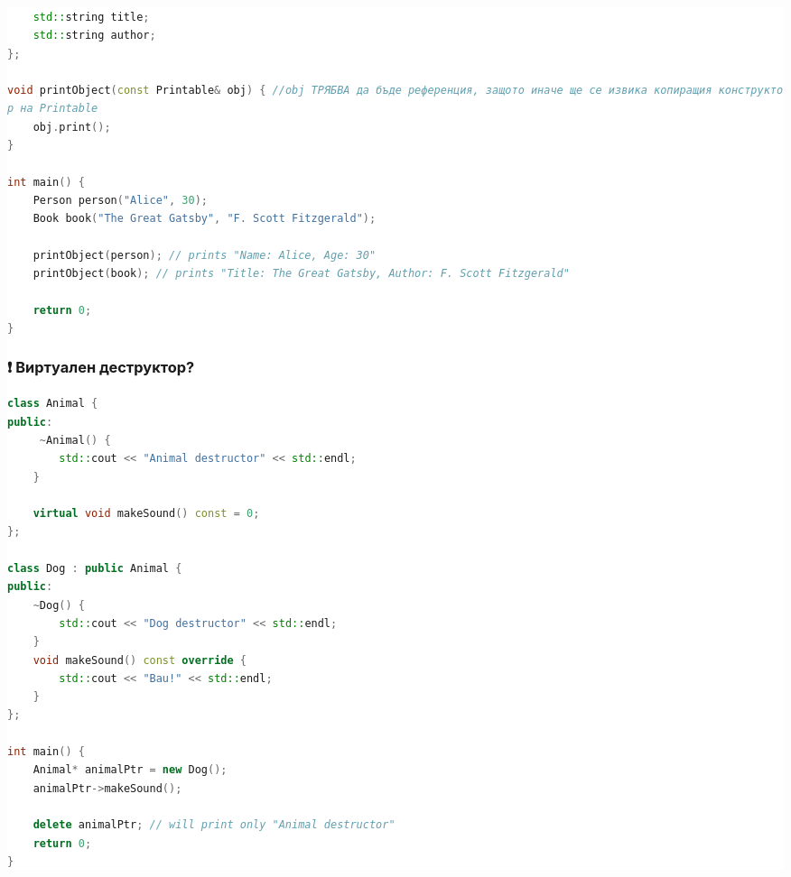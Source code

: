 ```cpp
    std::string title;
    std::string author;
};

void printObject(const Printable& obj) { //obj ТРЯБВА да бъде референция, защото иначе ще се извика копиращия конструктор на Printable
    obj.print();
}

int main() {
    Person person("Alice", 30);
    Book book("The Great Gatsby", "F. Scott Fitzgerald");

    printObject(person); // prints "Name: Alice, Age: 30"
    printObject(book); // prints "Title: The Great Gatsby, Author: F. Scott Fitzgerald"

    return 0;
}
```

### :exclamation: Виртуален деструктор?

```cpp
class Animal {
public:
     ~Animal() {
        std::cout << "Animal destructor" << std::endl;
    }

    virtual void makeSound() const = 0;
};

class Dog : public Animal {
public:
    ~Dog() {
        std::cout << "Dog destructor" << std::endl;
    }
    void makeSound() const override {
        std::cout << "Bau!" << std::endl;
    }
};

int main() {
    Animal* animalPtr = new Dog();
    animalPtr->makeSound();

    delete animalPtr; // will print only "Animal destructor"
    return 0;
}
```
